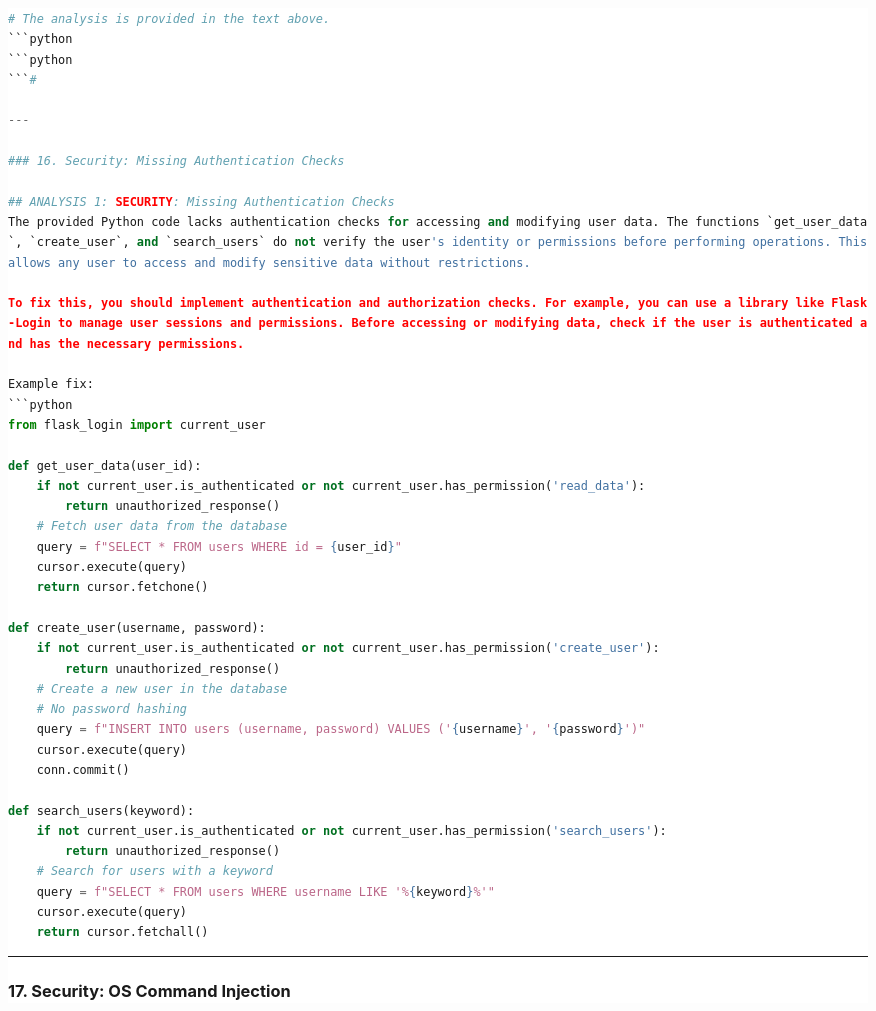 ```python
# The analysis is provided in the text above.
```python
```python
```#

---

### 16. Security: Missing Authentication Checks

## ANALYSIS 1: SECURITY: Missing Authentication Checks
The provided Python code lacks authentication checks for accessing and modifying user data. The functions `get_user_data`, `create_user`, and `search_users` do not verify the user's identity or permissions before performing operations. This allows any user to access and modify sensitive data without restrictions.

To fix this, you should implement authentication and authorization checks. For example, you can use a library like Flask-Login to manage user sessions and permissions. Before accessing or modifying data, check if the user is authenticated and has the necessary permissions.

Example fix:
```python
from flask_login import current_user

def get_user_data(user_id):
    if not current_user.is_authenticated or not current_user.has_permission('read_data'):
        return unauthorized_response()
    # Fetch user data from the database
    query = f"SELECT * FROM users WHERE id = {user_id}"
    cursor.execute(query)
    return cursor.fetchone()

def create_user(username, password):
    if not current_user.is_authenticated or not current_user.has_permission('create_user'):
        return unauthorized_response()
    # Create a new user in the database
    # No password hashing
    query = f"INSERT INTO users (username, password) VALUES ('{username}', '{password}')"
    cursor.execute(query)
    conn.commit()

def search_users(keyword):
    if not current_user.is_authenticated or not current_user.has_permission('search_users'):
        return unauthorized_response()
    # Search for users with a keyword
    query = f"SELECT * FROM users WHERE username LIKE '%{keyword}%'"
    cursor.execute(query)
    return cursor.fetchall()
```

---

### 17. Security: OS Command Injection
